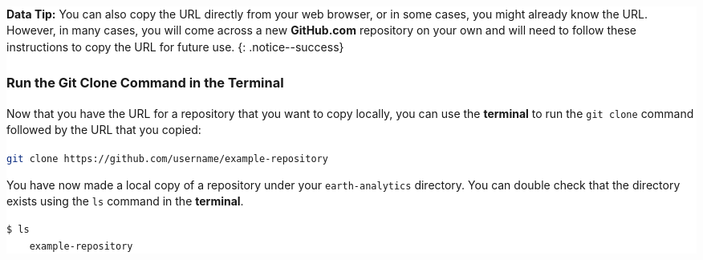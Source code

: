 
<i class="fa fa-star"></i> **Data Tip:** You can also copy the URL directly from your web browser, or in some cases, you might already know the URL. However, in many cases, you will come across a new **GitHub.com** repository on your own and will need to follow these instructions to copy the URL for future use. 
{: .notice--success}


### Run the Git Clone Command in the Terminal

Now that you have the URL for a repository that you want to copy locally, you can use the **terminal** to run the `git clone` command followed by the URL that you copied: 

```bash
git clone https://github.com/username/example-repository
```

You have now made a local copy of a repository under your `earth-analytics` directory. You can double check that the directory exists using the `ls` command in the **terminal**. 

```bash
$ ls     
    example-repository
```








